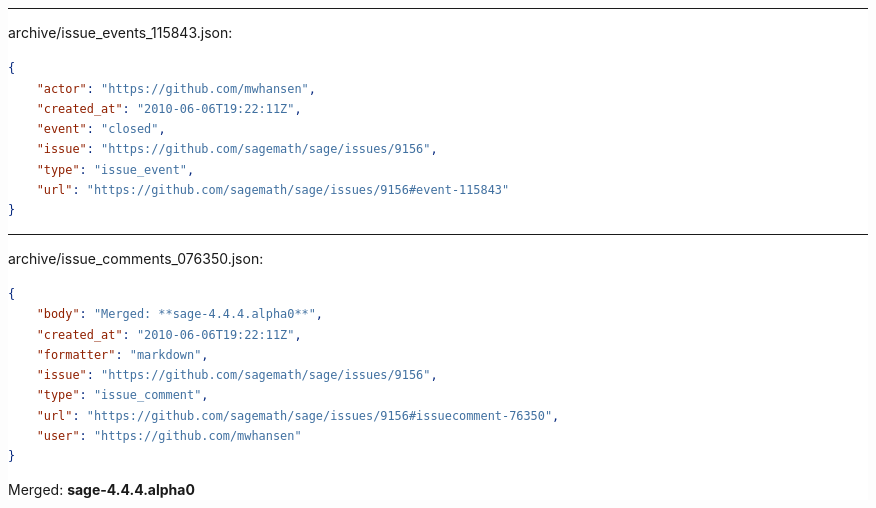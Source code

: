 

---

archive/issue_events_115843.json:
```json
{
    "actor": "https://github.com/mwhansen",
    "created_at": "2010-06-06T19:22:11Z",
    "event": "closed",
    "issue": "https://github.com/sagemath/sage/issues/9156",
    "type": "issue_event",
    "url": "https://github.com/sagemath/sage/issues/9156#event-115843"
}
```



---

archive/issue_comments_076350.json:
```json
{
    "body": "Merged: **sage-4.4.4.alpha0**",
    "created_at": "2010-06-06T19:22:11Z",
    "formatter": "markdown",
    "issue": "https://github.com/sagemath/sage/issues/9156",
    "type": "issue_comment",
    "url": "https://github.com/sagemath/sage/issues/9156#issuecomment-76350",
    "user": "https://github.com/mwhansen"
}
```

Merged: **sage-4.4.4.alpha0**
